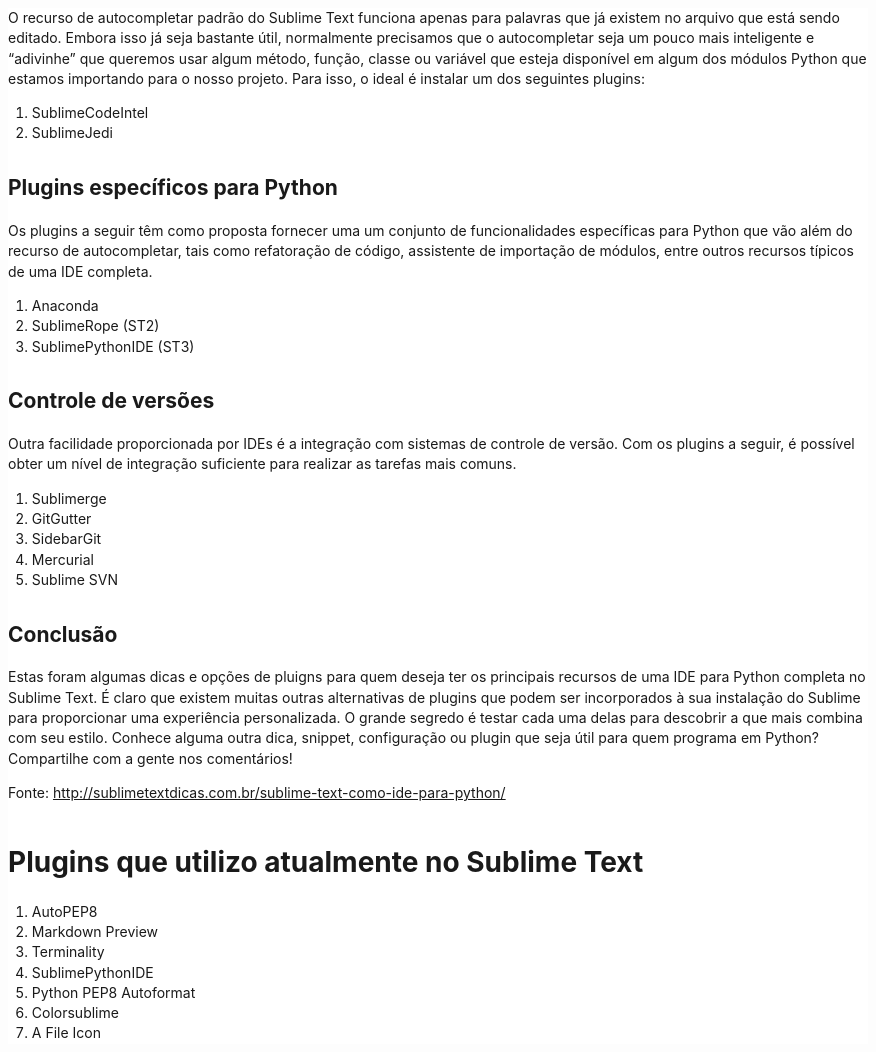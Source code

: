 O recurso de autocompletar padrão do Sublime Text funciona apenas para palavras que já existem no arquivo que está sendo editado. Embora isso já seja bastante útil, normalmente precisamos que o autocompletar seja um pouco mais inteligente e “adivinhe” que queremos usar algum método, função, classe ou variável que esteja disponível em algum dos módulos Python que estamos importando para o nosso projeto.
Para isso, o ideal é instalar um dos seguintes plugins:

1. SublimeCodeIntel
2. SublimeJedi

## Plugins específicos para Python

Os plugins a seguir têm como proposta fornecer uma um conjunto de funcionalidades específicas para Python que vão além do recurso de autocompletar, tais como refatoração de código, assistente de importação de módulos, entre outros recursos típicos de uma IDE completa.

1. Anaconda
2. SublimeRope (ST2)
3. SublimePythonIDE (ST3)

## Controle de versões

Outra facilidade proporcionada por IDEs é a integração com sistemas de controle de versão. Com os plugins a seguir, é possível obter um nível de integração suficiente para realizar as tarefas mais comuns.

1. Sublimerge
2. GitGutter
3. SidebarGit
3. Mercurial
4. Sublime SVN

## Conclusão

Estas foram algumas dicas e opções de pluigns para quem deseja ter os principais recursos de uma IDE para Python completa no Sublime Text. É claro que existem muitas outras alternativas de plugins que podem ser incorporados à sua instalação do Sublime para proporcionar uma experiência personalizada. O grande segredo é testar cada uma delas para descobrir a que mais combina com seu estilo.
Conhece alguma outra dica, snippet, configuração ou plugin que seja útil para quem programa em Python? Compartilhe com a gente nos comentários!

Fonte:
http://sublimetextdicas.com.br/sublime-text-como-ide-para-python/

# Plugins que utilizo atualmente no Sublime Text

1. AutoPEP8
2. Markdown Preview
3. Terminality
4. SublimePythonIDE
5. Python PEP8 Autoformat
6. Colorsublime
7. A File Icon
